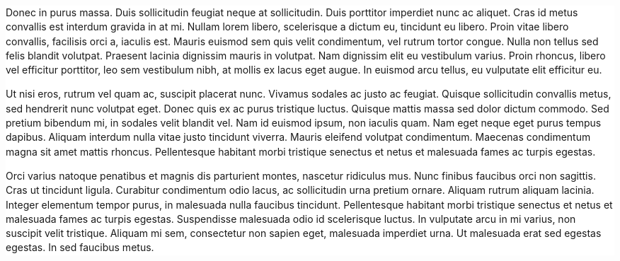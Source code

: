Donec in purus massa. Duis sollicitudin feugiat neque at sollicitudin. Duis porttitor imperdiet nunc ac aliquet. Cras id metus convallis est interdum gravida in at mi. Nullam lorem libero, scelerisque a dictum eu, tincidunt eu libero. Proin vitae libero convallis, facilisis orci a, iaculis est. Mauris euismod sem quis velit condimentum, vel rutrum tortor congue. Nulla non tellus sed felis blandit volutpat. Praesent lacinia dignissim mauris in volutpat. Nam dignissim elit eu vestibulum varius. Proin rhoncus, libero vel efficitur porttitor, leo sem vestibulum nibh, at mollis ex lacus eget augue. In euismod arcu tellus, eu vulputate elit efficitur eu.

Ut nisi eros, rutrum vel quam ac, suscipit placerat nunc. Vivamus sodales ac justo ac feugiat. Quisque sollicitudin convallis metus, sed hendrerit nunc volutpat eget. Donec quis ex ac purus tristique luctus. Quisque mattis massa sed dolor dictum commodo. Sed pretium bibendum mi, in sodales velit blandit vel. Nam id euismod ipsum, non iaculis quam. Nam eget neque eget purus tempus dapibus. Aliquam interdum nulla vitae justo tincidunt viverra. Mauris eleifend volutpat condimentum. Maecenas condimentum magna sit amet mattis rhoncus. Pellentesque habitant morbi tristique senectus et netus et malesuada fames ac turpis egestas.

Orci varius natoque penatibus et magnis dis parturient montes, nascetur ridiculus mus. Nunc finibus faucibus orci non sagittis. Cras ut tincidunt ligula. Curabitur condimentum odio lacus, ac sollicitudin urna pretium ornare. Aliquam rutrum aliquam lacinia. Integer elementum tempor purus, in malesuada nulla faucibus tincidunt. Pellentesque habitant morbi tristique senectus et netus et malesuada fames ac turpis egestas. Suspendisse malesuada odio id scelerisque luctus. In vulputate arcu in mi varius, non suscipit velit tristique. Aliquam mi sem, consectetur non sapien eget, malesuada imperdiet urna. Ut malesuada erat sed egestas egestas. In sed faucibus metus.

